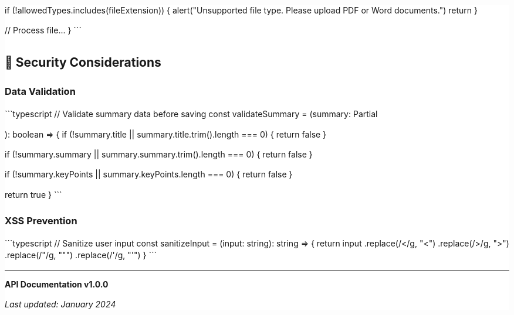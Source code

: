   if (!allowedTypes.includes(fileExtension)) {
    alert("Unsupported file type. Please upload PDF or Word documents.")
    return
  }
  
  // Process file...
}
\`\`\`

## 🔐 Security Considerations

### Data Validation
\`\`\`typescript
// Validate summary data before saving
const validateSummary = (summary: Partial<Summary>): boolean => {
  if (!summary.title || summary.title.trim().length === 0) {
    return false
  }
  
  if (!summary.summary || summary.summary.trim().length === 0) {
    return false
  }
  
  if (!summary.keyPoints || summary.keyPoints.length === 0) {
    return false
  }
  
  return true
}
\`\`\`

### XSS Prevention
\`\`\`typescript
// Sanitize user input
const sanitizeInput = (input: string): string => {
  return input
    .replace(/</g, "&lt;")
    .replace(/>/g, "&gt;")
    .replace(/"/g, "&quot;")
    .replace(/'/g, "&#x27;")
}
\`\`\`

---

**API Documentation v1.0.0**

*Last updated: January 2024*
